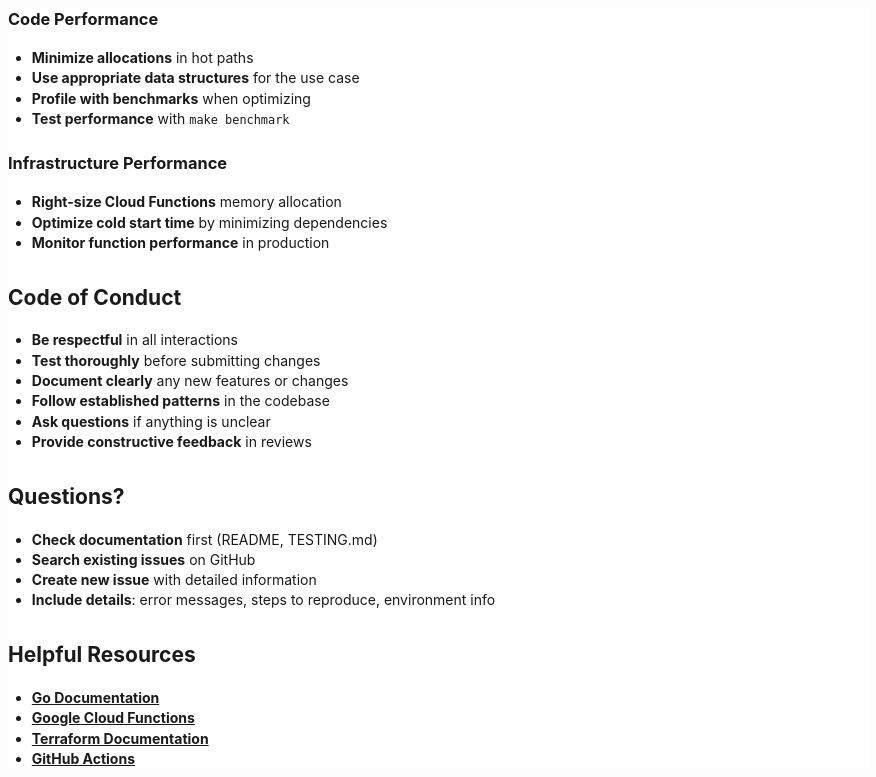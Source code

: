 ### Code Performance

- **Minimize allocations** in hot paths
- **Use appropriate data structures** for the use case
- **Profile with benchmarks** when optimizing
- **Test performance** with `make benchmark`

### Infrastructure Performance

- **Right-size Cloud Functions** memory allocation
- **Optimize cold start time** by minimizing dependencies
- **Monitor function performance** in production

## Code of Conduct

- **Be respectful** in all interactions
- **Test thoroughly** before submitting changes
- **Document clearly** any new features or changes
- **Follow established patterns** in the codebase
- **Ask questions** if anything is unclear
- **Provide constructive feedback** in reviews

## Questions?

- **Check documentation** first (README, TESTING.md)
- **Search existing issues** on GitHub
- **Create new issue** with detailed information
- **Include details**: error messages, steps to reproduce, environment info

## Helpful Resources

- **[Go Documentation](https://golang.org/doc/)**
- **[Google Cloud Functions](https://cloud.google.com/functions/docs)**
- **[Terraform Documentation](https://terraform.io/docs)**
- **[GitHub Actions](https://docs.github.com/en/actions)**